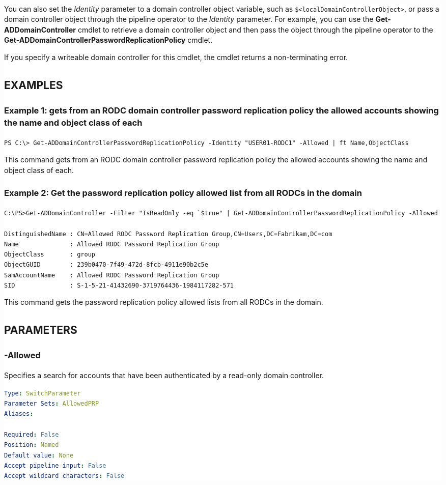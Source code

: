 You can also set the *Identity* parameter to a domain controller object variable, such as `$<localDomainControllerObject>`, or pass a domain controller object through the pipeline operator to the *Identity* parameter.
For example, you can use the **Get-ADDomainController** cmdlet to retrieve a domain controller object and then pass the object through the pipeline operator to the **Get-ADDomainControllerPasswordReplicationPolicy** cmdlet.

If you specify a writeable domain controller for this cmdlet, the cmdlet returns a non-terminating error.

## EXAMPLES

### Example 1: gets from an RODC domain controller password replication policy the allowed accounts showing the name and object class of each
```
PS C:\> Get-ADDomainControllerPasswordReplicationPolicy -Identity "USER01-RODC1" -Allowed | ft Name,ObjectClass
```

This command gets from an RODC domain controller password replication policy the allowed accounts showing the name and object class of each.

### Example 2: Get the password replication policy allowed list from all RODCs in the domain
```
C:\PS>Get-ADDomainController -Filter "IsReadOnly -eq `$true" | Get-ADDomainControllerPasswordReplicationPolicy -Allowed

DistinguishedName : CN=Allowed RODC Password Replication Group,CN=Users,DC=Fabrikam,DC=com
Name              : Allowed RODC Password Replication Group
ObjectClass       : group
ObjectGUID        : 239b0470-7f49-472d-8fcb-4911e90b2c5e
SamAccountName    : Allowed RODC Password Replication Group
SID               : S-1-5-21-41432690-3719764436-1984117282-571
```

This command gets the password replication policy allowed lists from all RODCs in the domain.

## PARAMETERS

### -Allowed
Specifies a search for accounts that have been authenticated by a read-only domain controller.

```yaml
Type: SwitchParameter
Parameter Sets: AllowedPRP
Aliases: 

Required: False
Position: Named
Default value: None
Accept pipeline input: False
Accept wildcard characters: False
```
